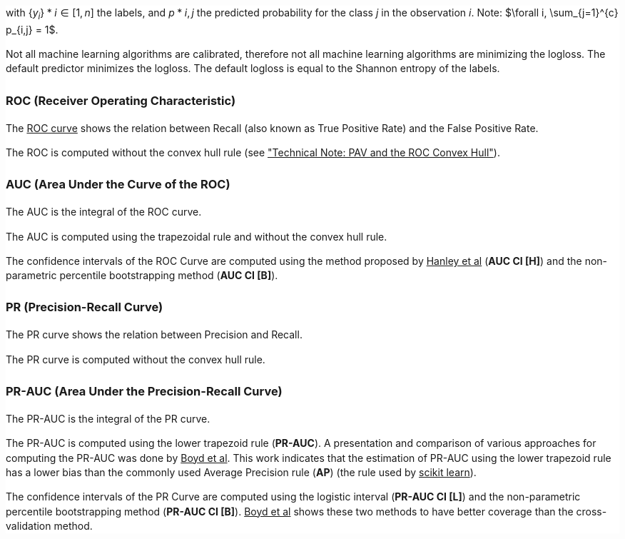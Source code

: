 with $\{y_i\}*{i \in [1,n]}$ the labels, and $p*{i,j}$ the predicted probability
for the class $j$ in the observation $i$. Note: $\forall i, \sum_{j=1}^{c}
p_{i,j} = 1$.

Not all machine learning algorithms are calibrated, therefore not all machine
learning algorithms are minimizing the logloss. The default predictor minimizes
the logloss. The default logloss is equal to the Shannon entropy of the labels.

### ROC (Receiver Operating Characteristic)

The [ROC curve](https://en.wikipedia.org/wiki/Receiver_operating_characteristic)
shows the relation between Recall (also known as True Positive Rate) and the
False Positive Rate.

The ROC is computed without the convex hull rule (see
["Technical Note: PAV and the ROC Convex Hull"](https://pdfs.semanticscholar.org/9c1d/e78b9324855f8a89a58e31335000b8144e4d.pdf)).

### AUC (Area Under the Curve of the ROC)

The AUC is the integral of the ROC curve.

The AUC is computed using the trapezoidal rule and without the convex hull rule.

The confidence intervals of the ROC Curve are computed using the method proposed
by
[Hanley et al](http://www.med.mcgill.ca/epidemiology/hanley/software/Hanley_McNeil_Radiology_82.pdf)
(**AUC CI [H]**) and the non-parametric percentile bootstrapping method (**AUC
CI [B]**).

### PR (Precision-Recall Curve)

The PR curve shows the relation between Precision and Recall.

The PR curve is computed without the convex hull rule.

### PR-AUC (Area Under the Precision-Recall Curve)

The PR-AUC is the integral of the PR curve.

The PR-AUC is computed using the lower trapezoid rule (**PR-AUC**). A
presentation and comparison of various approaches for computing the PR-AUC was
done by [Boyd et al](http://pages.cs.wisc.edu/~boyd/aucpr_final.pdf). This work
indicates that the estimation of PR-AUC using the lower trapezoid rule has a
lower bias than the commonly used Average Precision rule (**AP**) (the rule used
by
[scikit learn](http://scikit-learn.org/stable/modules/generated/sklearn.metrics.average_precision_score.html)).

The confidence intervals of the PR Curve are computed using the logistic
interval (**PR-AUC CI [L]**) and the non-parametric percentile bootstrapping
method (**PR-AUC CI [B]**).
[Boyd et al](http://pages.cs.wisc.edu/~boyd/aucpr_final.pdf) shows these two
methods to have better coverage than the cross-validation method.
